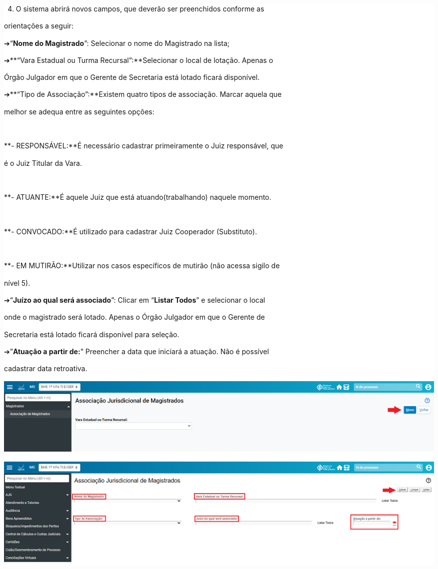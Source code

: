 4. O sistema abrirá novos campos, que deverão ser preenchidos conforme as

orientações a seguir:

➔“**Nome do Magistrado**”: Selecionar o nome do Magistrado na lista;

➔**“Vara Estadual ou Turma Recursal”:**Selecionar o local de lotação. Apenas o

Órgão Julgador em que o Gerente de Secretaria está lotado ficará disponível.

➔**“Tipo de Associação”:**Existem quatro tipos de associação. Marcar aquela que

melhor se adequa entre as seguintes opções:

​

**- RESPONSÁVEL:**É necessário cadastrar primeiramente o Juiz responsável, que

é o Juiz Titular da Vara.

​

**- ATUANTE:**É aquele Juiz que está atuando(trabalhando) naquele momento.

​

**- CONVOCADO:**É utilizado para cadastrar Juiz Cooperador (Substituto).

**​**

**- EM MUTIRÃO:**Utilizar nos casos específicos de mutirão (não acessa sigilo de

nível 5).

➔“**Juízo ao qual será associado**”: Clicar em “**Listar Todos**” e selecionar o local

onde o magistrado será lotado. Apenas o Órgão Julgador em que o Gerente de

Secretaria está lotado ficará disponível para seleção.

➔”**Atuação a partir de:**” Preencher a data que iniciará a atuação. Não é possível

cadastrar data retroativa.

![Imagem Imagem_476](imgs/Imagem_476.png)

![Imagem Imagem_477](imgs/Imagem_477.png)
